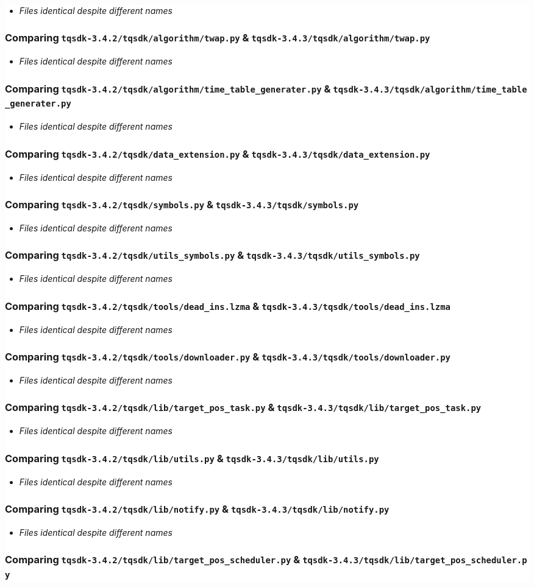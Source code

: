  * *Files identical despite different names*

### Comparing `tqsdk-3.4.2/tqsdk/algorithm/twap.py` & `tqsdk-3.4.3/tqsdk/algorithm/twap.py`

 * *Files identical despite different names*

### Comparing `tqsdk-3.4.2/tqsdk/algorithm/time_table_generater.py` & `tqsdk-3.4.3/tqsdk/algorithm/time_table_generater.py`

 * *Files identical despite different names*

### Comparing `tqsdk-3.4.2/tqsdk/data_extension.py` & `tqsdk-3.4.3/tqsdk/data_extension.py`

 * *Files identical despite different names*

### Comparing `tqsdk-3.4.2/tqsdk/symbols.py` & `tqsdk-3.4.3/tqsdk/symbols.py`

 * *Files identical despite different names*

### Comparing `tqsdk-3.4.2/tqsdk/utils_symbols.py` & `tqsdk-3.4.3/tqsdk/utils_symbols.py`

 * *Files identical despite different names*

### Comparing `tqsdk-3.4.2/tqsdk/tools/dead_ins.lzma` & `tqsdk-3.4.3/tqsdk/tools/dead_ins.lzma`

 * *Files identical despite different names*

### Comparing `tqsdk-3.4.2/tqsdk/tools/downloader.py` & `tqsdk-3.4.3/tqsdk/tools/downloader.py`

 * *Files identical despite different names*

### Comparing `tqsdk-3.4.2/tqsdk/lib/target_pos_task.py` & `tqsdk-3.4.3/tqsdk/lib/target_pos_task.py`

 * *Files identical despite different names*

### Comparing `tqsdk-3.4.2/tqsdk/lib/utils.py` & `tqsdk-3.4.3/tqsdk/lib/utils.py`

 * *Files identical despite different names*

### Comparing `tqsdk-3.4.2/tqsdk/lib/notify.py` & `tqsdk-3.4.3/tqsdk/lib/notify.py`

 * *Files identical despite different names*

### Comparing `tqsdk-3.4.2/tqsdk/lib/target_pos_scheduler.py` & `tqsdk-3.4.3/tqsdk/lib/target_pos_scheduler.py`
